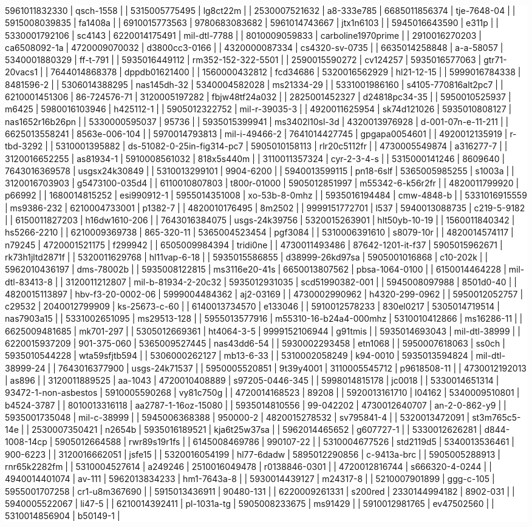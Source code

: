 5961011832330 | qsch-1558 |  | 5315005775495 | lg8ct22m |  | 2530007521632 | a8-333e785 | 
6685011856374 | tje-7648-04 |  | 5915008039835 | fa1408a |  | 6910015773563 | 9780683083682 | 
5961014743667 | jtx1n6103 |  | 5945016643590 | e311p |  | 5330001792106 | sc4143 | 
6220014175491 | mil-dtl-7788 |  | 8010009059833 | carboline1970prime |  | 2910016270203 | ca6508092-1a | 
4720009070032 | d3800cc3-0166 |  | 4320000087334 | cs4320-sv-0735 |  | 6635014258848 | a-a-58057 | 
5340001880329 | ff-t-791 |  | 5935016449112 | rm352-152-322-5501 |  | 2590015590272 | cv124257 | 
5935016577063 | gtr71-20vacs1 |  | 7644014868378 | dppdb01621400 |  | 1560000432812 | fcd34686 | 
5320016562929 | hl21-12-15 |  | 5999016784338 | 8481596-2 |  | 5306014388295 | nas145dh-32 | 
5340004582028 | ms21334-29 |  | 5331001986160 | s4105-770816alt2pc7 |  | 6210001451306 | 86-724576-71 | 
3120005197282 | fbjw48tf24a032 |  | 2825001452327 | d24818pc34-35 |  | 5950010525937 | m6425 | 
5980016103946 | h425112-1 |  | 5905012322752 | mil-r-39035-3 |  | 4920011625954 | sk74d121026 | 
5935010808127 | nas1652r16b26pn |  | 5330000595037 | 95736 |  | 5935015399941 | ms3402l10sl-3d | 
4320013976928 | d-001-07n-e-11-211 |  | 6625013558241 | 8563e-006-104 |  | 5970014793813 | mil-i-49466-2 | 
7641014427745 | gpgapa0054601 |  | 4920012135919 | r-tbd-3292 |  | 5310001395882 | ds-51082-0-25in-fig314-pc7 | 
5905010158113 | rlr20c5112fr |  | 4730005549874 | a316277-7 |  | 3120016652255 | as81934-1 | 
5910008561032 | 818x5s440m |  | 3110011357324 | cyr-2-3-4-s |  | 5315000141246 | 8609640 | 
7643016369578 | usgsx24k30849 |  | 5310013299101 | 9904-6200 |  | 5940013599115 | pn18-6slf | 
5365005985255 | s1003a |  | 3120016703903 | g5473100-035d4 |  | 6110010807803 | t800r-01000 | 
5905012851997 | m55342-6-k56r2fr |  | 4820011799920 | p66992 |  | 1680014815252 | esi990912-1 | 
5955014351008 | xo-53b-8-0mhz |  | 5935016194484 | cmw-4848-b |  | 5331016915559 | ms9386-232 | 
6210004733001 | p1382-7 |  | 4820010176495 | 8m2502 |  | 9999151772701 | l537 | 
5940013088735 | c219-5-9182 |  | 6150011827203 | h16dw1610-206 |  | 7643016384075 | usgs-24k39756 | 
5320015263901 | hlt50yb-10-19 |  | 1560011840342 | hs5266-2210 |  | 6210009369738 | 865-320-11 | 
5365004523454 | pgf3084 |  | 5310006391610 | s8079-10r |  | 4820014574117 | n79245 | 
4720001521175 | f299942 |  | 6505009984394 | tridi0ne |  | 4730011493486 | 87642-1201-it-f37 | 
5905015962671 | rk73h1jltd2871f |  | 5320011629768 | hl11vap-6-18 |  | 5935015586855 | d38999-26kd97sa | 
5905001016868 | c10-202k |  | 5962010436197 | dms-78002b |  | 5935008122815 | ms3116e20-41s | 
6650013807562 | pbsa-1064-0100 |  | 6150014464228 | mil-dtl-83413-8 |  | 3120011212807 | mil-b-81934-2-20c32 | 
5935012931035 | scd51990382-001 |  | 5945008097988 | 8501d0-40 |  | 4820015113897 | hbv-f3-20-0002-06 | 
5999004484362 | aj2-03169 |  | 4730002990962 | h4320-299-0962 |  | 5950012052757 | c29532 | 
2040012799909 | ks-25673-c-60 |  | 6140013734570 | e133046 |  | 5910012578233 | 830el0217 | 
5305014719514 | nas7903a15 |  | 5331002651095 | ms29513-128 |  | 5955013577916 | m55310-16-b24a4-000mhz | 
5310010412866 | ms16286-11 |  | 6625009481685 | mk701-297 |  | 5305012669361 | ht4064-3-5 | 
9999152106944 | g91tmis |  | 5935014693043 | mil-dtl-38999 |  | 6220015937209 | 901-375-060 | 
5365009527445 | nas43dd6-54 |  | 5930002293458 | etn1068 |  | 5950007618063 | ss0ch | 
5935010544228 | wta59sfjtb594 |  | 5306000262127 | mb13-6-33 |  | 5310002058249 | k94-0010 | 
5935013594824 | mil-dtl-38999-24 |  | 7643016377900 | usgs-24k71537 |  | 5950005520851 | 9t39y4001 | 
3110005545712 | p9618508-11 |  | 4730012192013 | as896 |  | 3120011889525 | aa-1043 | 
4720010408889 | s97205-0446-345 |  | 5998014815178 | jc0018 |  | 5330014651314 | 93472-1-non-asbestos | 
5910005590268 | vy81c750g |  | 4720014168523 | 89208 |  | 5920013161710 | l04162 | 
5340009510801 | b4524-3787 |  | 8010013316118 | aa2787-1-16oz-15080 |  | 5935014810556 | 99-042202 | 
4730012640707 | an-2-0-862-y9 |  | 5935001735048 | mil-c-38999 |  | 5945006368388 | 950000-2 | 
4820015278532 | sv795841-4 |  | 5320013472091 | st3m765c5-14e |  | 2530007350421 | n2654b | 
5935016189521 | kja6t25w37sa |  | 5962014465652 | g607727-1 |  | 5330012626281 | d844-1008-14cp | 
5905012664588 | rwr89s19r1fs |  | 6145008469786 | 990107-22 |  | 5310004677526 | std2119d5 | 
5340013536461 | 900-6223 |  | 3120016662051 | jsfe15 |  | 5320016054199 | hl77-6dadw | 
5895012290856 | c-9413a-brc |  | 5905005288913 | rnr65k2282fm |  | 5310004527614 | a249246 | 
2510016049478 | r0138846-0301 |  | 4720012816744 | s666320-4-0244 |  | 4940014401074 | av-111 | 
5962013834233 | hm1-7643a-8 |  | 5930014439127 | m24317-8 |  | 5210007901899 | ggg-c-105 | 
5955001707258 | cr1-u8m367690 |  | 5915013436911 | 90480-131 |  | 6220009261331 | s200red | 
2330144994182 | 8902-031 |  | 5940005522067 | li47-5 |  | 6210014392411 | pl-1031a-tg | 
5905008233675 | ms91429 |  | 5910012981765 | ev47502560 |  | 5310014856904 | b50149-1 | 